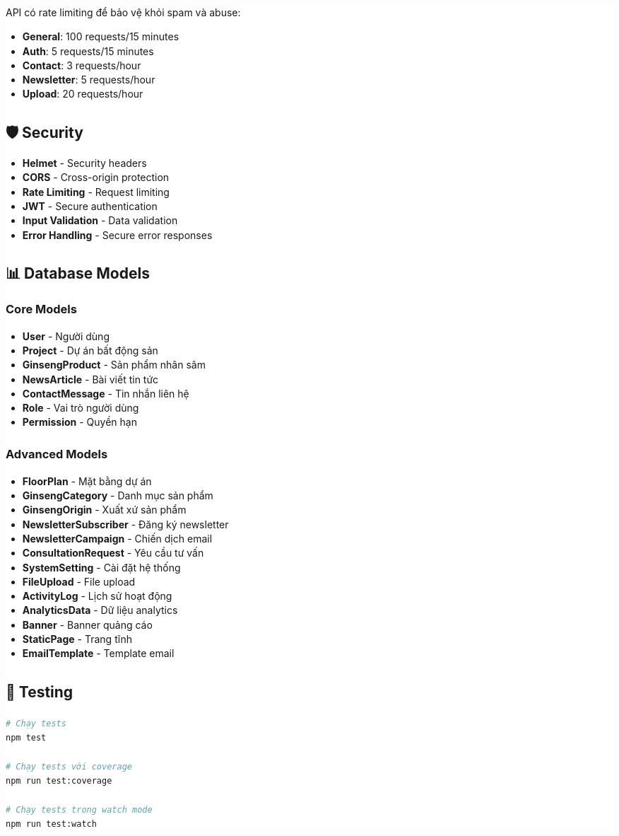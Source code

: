 API có rate limiting để bảo vệ khỏi spam và abuse:

- **General**: 100 requests/15 minutes
- **Auth**: 5 requests/15 minutes
- **Contact**: 3 requests/hour
- **Newsletter**: 5 requests/hour
- **Upload**: 20 requests/hour

## 🛡 Security

- **Helmet** - Security headers
- **CORS** - Cross-origin protection
- **Rate Limiting** - Request limiting
- **JWT** - Secure authentication
- **Input Validation** - Data validation
- **Error Handling** - Secure error responses

## 📊 Database Models

### Core Models
- **User** - Người dùng
- **Project** - Dự án bất động sản
- **GinsengProduct** - Sản phẩm nhân sâm
- **NewsArticle** - Bài viết tin tức
- **ContactMessage** - Tin nhắn liên hệ
- **Role** - Vai trò người dùng
- **Permission** - Quyền hạn

### Advanced Models
- **FloorPlan** - Mặt bằng dự án
- **GinsengCategory** - Danh mục sản phẩm
- **GinsengOrigin** - Xuất xứ sản phẩm
- **NewsletterSubscriber** - Đăng ký newsletter
- **NewsletterCampaign** - Chiến dịch email
- **ConsultationRequest** - Yêu cầu tư vấn
- **SystemSetting** - Cài đặt hệ thống
- **FileUpload** - File upload
- **ActivityLog** - Lịch sử hoạt động
- **AnalyticsData** - Dữ liệu analytics
- **Banner** - Banner quảng cáo
- **StaticPage** - Trang tĩnh
- **EmailTemplate** - Template email

## 🧪 Testing

```bash
# Chạy tests
npm test

# Chạy tests với coverage
npm run test:coverage

# Chạy tests trong watch mode
npm run test:watch
```
